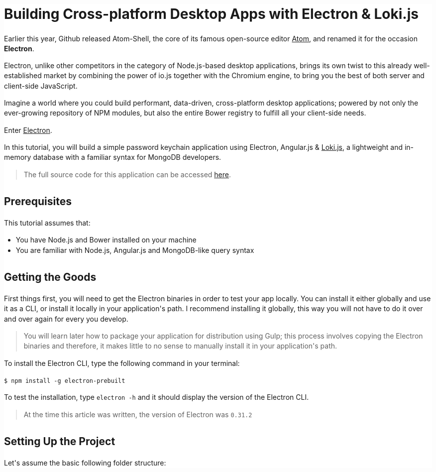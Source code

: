 # Building Cross-platform Desktop Apps with Electron & Loki.js

Earlier this year, Github released Atom-Shell, the core of its famous open-source editor [Atom](https://atom.io), and renamed it for the occasion **Electron**.

Electron, unlike other competitors in the category of Node.js-based desktop applications, brings its own twist to this already well-established market by combining the power of io.js together with the Chromium engine, to bring you the best of both server and client-side JavaScript.

Imagine a world where you could build performant, data-driven, cross-platform desktop applications; powered by not only the ever-growing repository of NPM modules, but also the entire Bower registry to fulfill all your client-side needs.

Enter [Electron](http://electron.atom.io/).

In this tutorial, you will build a simple password keychain application using Electron, Angular.js & [Loki.js](http://lokijs.org/#/), a lightweight and in-memory database with a familiar syntax for MongoDB developers.

> The full source code for this application can be accessed [here](https://github.com/stephanepericat/toptal-electron-loki-demo).

## Prerequisites

This tutorial assumes that:

 - You have Node.js and Bower installed on your machine
 - You are familiar with Node.js, Angular.js and MongoDB-like query syntax 


## Getting the Goods

First things first, you will need to get the Electron binaries in order to test your app locally. You can install it either globally and use it as a CLI, or install it locally in your application's path. I recommend installing it globally, this way you will not have to do it over and over again for every you develop.

> You will learn later how to package your application for distribution using Gulp; this process involves copying the Electron binaries and therefore, it makes little to no sense to manually install it in your application's path.

To install the Electron CLI, type the following command in your terminal:

```shell
$ npm install -g electron-prebuilt
```

To test the installation, type `electron -h` and it should display the version of the Electron CLI.

> At the time this article was written, the version of Electron was `0.31.2`

## Setting Up the Project

Let's assume the basic following folder structure:
